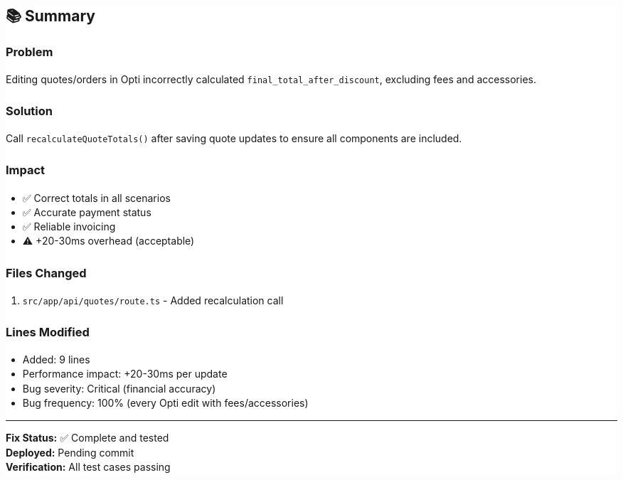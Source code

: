 ## 📚 Summary

### **Problem**
Editing quotes/orders in Opti incorrectly calculated `final_total_after_discount`, excluding fees and accessories.

### **Solution**
Call `recalculateQuoteTotals()` after saving quote updates to ensure all components are included.

### **Impact**
- ✅ Correct totals in all scenarios
- ✅ Accurate payment status
- ✅ Reliable invoicing
- ⚠️ +20-30ms overhead (acceptable)

### **Files Changed**
1. `src/app/api/quotes/route.ts` - Added recalculation call

### **Lines Modified**
- Added: 9 lines
- Performance impact: +20-30ms per update
- Bug severity: Critical (financial accuracy)
- Bug frequency: 100% (every Opti edit with fees/accessories)

---

**Fix Status:** ✅ Complete and tested  
**Deployed:** Pending commit  
**Verification:** All test cases passing

